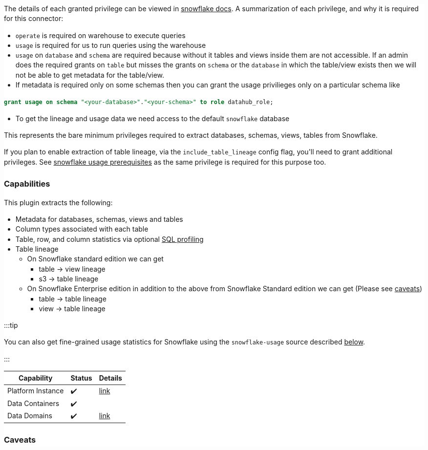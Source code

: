 The details of each granted privilege can be viewed in [snowflake docs](https://docs.snowflake.com/en/user-guide/security-access-control-privileges.html). A summarization of each privilege, and why it is required for this connector: 
- `operate` is required on warehouse to execute queries 
- `usage` is required for us to run queries using the warehouse
- `usage` on `database` and `schema` are required because without it tables and views inside them are not accessible. If an admin does the required grants on `table` but misses the grants on `schema` or the `database` in which the table/view exists then we will not be able to get metadata for the table/view.
- If metadata is required only on some schemas then you can grant the usage privilieges only on a particular schema like
```sql
grant usage on schema "<your-database>"."<your-schema>" to role datahub_role;
```
- To get the lineage and usage data we need access to the default `snowflake` database

This represents the bare minimum privileges required to extract databases, schemas, views, tables from Snowflake. 

If you plan to enable extraction of table lineage, via the `include_table_lineage` config flag, you'll need to grant additional privileges. See [snowflake usage prerequisites](#prerequisites-1) as the same privilege is required for this purpose too.


### Capabilities

This plugin extracts the following:

- Metadata for databases, schemas, views and tables
- Column types associated with each table
- Table, row, and column statistics via optional [SQL profiling](./sql_profiles.md)
- Table lineage 
  - On Snowflake standard edition we can get
    - table -> view lineage
    - s3 -> table lineage
  - On Snowflake Enterprise edition in addition to the above from Snowflake Standard edition we can get (Please see [caveats](#caveats-1))
    - table -> table lineage
    - view -> table lineage

:::tip

You can also get fine-grained usage statistics for Snowflake using the `snowflake-usage` source described [below](#snowflake-usage-plugin).

:::

| Capability        | Status | Details                                  | 
|-------------------|--------|------------------------------------------|
| Platform Instance | ✔️     | [link](../../docs/platform-instances.md) |
| Data Containers   | ✔️     |                                          |
| Data Domains      | ✔️     | [link](../../docs/domains.md)            |

### Caveats
